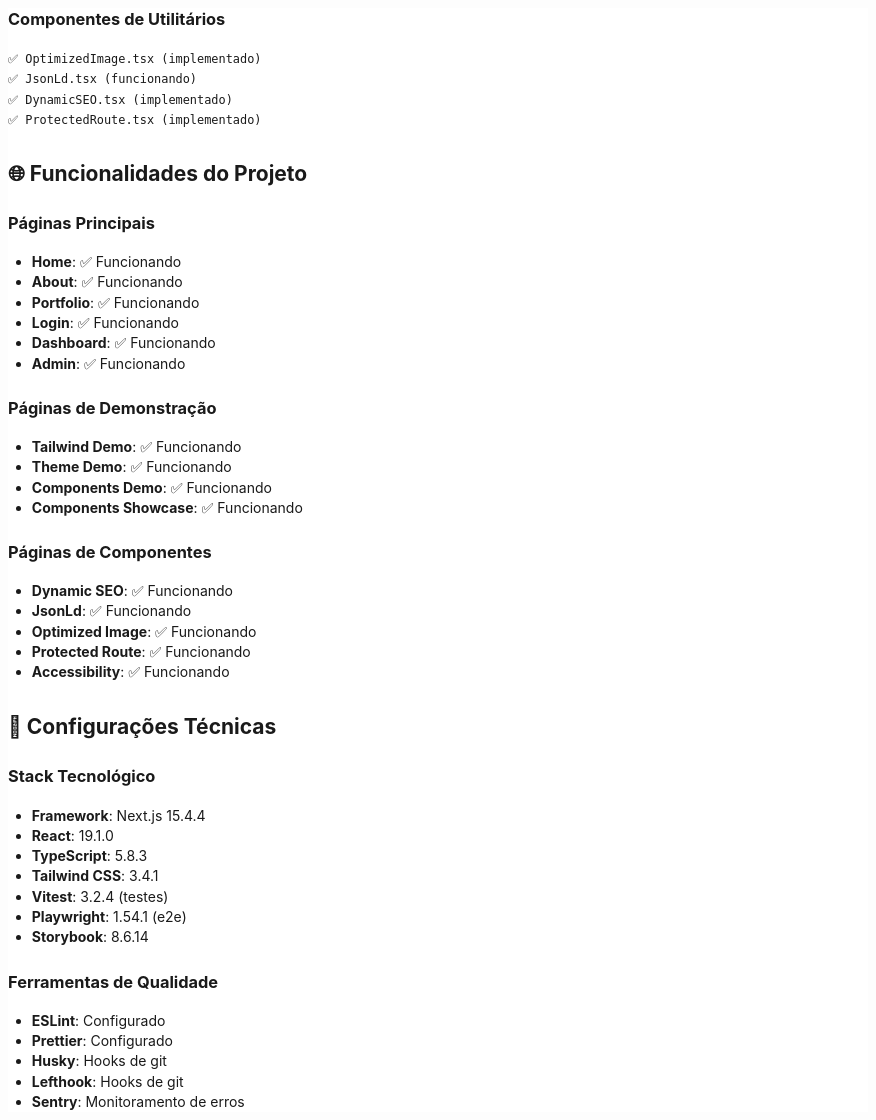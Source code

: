 ### Componentes de Utilitários

```
✅ OptimizedImage.tsx (implementado)
✅ JsonLd.tsx (funcionando)
✅ DynamicSEO.tsx (implementado)
✅ ProtectedRoute.tsx (implementado)
```

## 🌐 Funcionalidades do Projeto

### Páginas Principais

- **Home**: ✅ Funcionando
- **About**: ✅ Funcionando
- **Portfolio**: ✅ Funcionando
- **Login**: ✅ Funcionando
- **Dashboard**: ✅ Funcionando
- **Admin**: ✅ Funcionando

### Páginas de Demonstração

- **Tailwind Demo**: ✅ Funcionando
- **Theme Demo**: ✅ Funcionando
- **Components Demo**: ✅ Funcionando
- **Components Showcase**: ✅ Funcionando

### Páginas de Componentes

- **Dynamic SEO**: ✅ Funcionando
- **JsonLd**: ✅ Funcionando
- **Optimized Image**: ✅ Funcionando
- **Protected Route**: ✅ Funcionando
- **Accessibility**: ✅ Funcionando

## 🔧 Configurações Técnicas

### Stack Tecnológico

- **Framework**: Next.js 15.4.4
- **React**: 19.1.0
- **TypeScript**: 5.8.3
- **Tailwind CSS**: 3.4.1
- **Vitest**: 3.2.4 (testes)
- **Playwright**: 1.54.1 (e2e)
- **Storybook**: 8.6.14

### Ferramentas de Qualidade

- **ESLint**: Configurado
- **Prettier**: Configurado
- **Husky**: Hooks de git
- **Lefthook**: Hooks de git
- **Sentry**: Monitoramento de erros
